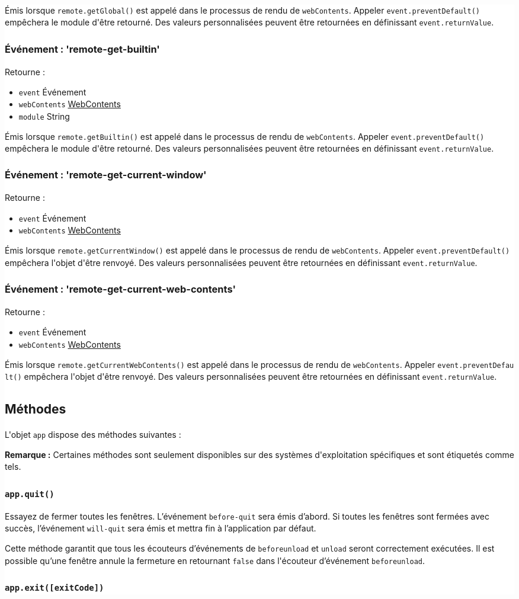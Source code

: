 Émis lorsque `remote.getGlobal()` est appelé dans le processus de rendu de `webContents`. Appeler `event.preventDefault()` empêchera le module d'être retourné. Des valeurs personnalisées peuvent être retournées en définissant `event.returnValue`.

### Événement : 'remote-get-builtin'

Retourne :

* `event` Événement
* `webContents` [WebContents](web-contents.md)
* `module` String

Émis lorsque `remote.getBuiltin()` est appelé dans le processus de rendu de `webContents`. Appeler `event.preventDefault()` empêchera le module d'être retourné. Des valeurs personnalisées peuvent être retournées en définissant `event.returnValue`.

### Événement : 'remote-get-current-window'

Retourne :

* `event` Événement
* `webContents` [WebContents](web-contents.md)

Émis lorsque `remote.getCurrentWindow()` est appelé dans le processus de rendu de `webContents`. Appeler `event.preventDefault()` empêchera l'objet d'être renvoyé. Des valeurs personnalisées peuvent être retournées en définissant `event.returnValue`.

### Événement : 'remote-get-current-web-contents'

Retourne :

* `event` Événement
* `webContents` [WebContents](web-contents.md)

Émis lorsque `remote.getCurrentWebContents()` est appelé dans le processus de rendu de `webContents`. Appeler `event.preventDefault()` empêchera l'objet d'être renvoyé. Des valeurs personnalisées peuvent être retournées en définissant `event.returnValue`.

## Méthodes

L'objet `app` dispose des méthodes suivantes :

**Remarque :** Certaines méthodes sont seulement disponibles sur des systèmes d'exploitation spécifiques et sont étiquetés comme tels.

### `app.quit()`

Essayez de fermer toutes les fenêtres. L’événement `before-quit` sera émis d’abord. Si toutes les fenêtres sont fermées avec succès, l’événement `will-quit` sera émis et mettra fin à l’application par défaut.

Cette méthode garantit que tous les écouteurs d’événements de `beforeunload` et `unload` seront correctement exécutées. Il est possible qu’une fenêtre annule la fermeture en retournant `false` dans l'écouteur d’événement `beforeunload`.

### `app.exit([exitCode])`


[tasks]: https://msdn.microsoft.com/en-us/library/windows/desktop/dd378460(v=vs.85).aspx#tasks
[app-user-model-id]: https://msdn.microsoft.com/en-us/library/windows/desktop/dd378459(v=vs.85).aspx
[electron-forge]: https://www.electronforge.io/
[electron-packager]: https://github.com/electron/electron-packager
[CFBundleURLTypes]: https://developer.apple.com/library/ios/documentation/General/Reference/InfoPlistKeyReference/Articles/CoreFoundationKeys.html#//apple_ref/doc/uid/TP40009249-102207-TPXREF115
[LSCopyDefaultHandlerForURLScheme]: https://developer.apple.com/library/mac/documentation/Carbon/Reference/LaunchServicesReference/#//apple_ref/c/func/LSCopyDefaultHandlerForURLScheme
[handoff]: https://developer.apple.com/library/ios/documentation/UserExperience/Conceptual/Handoff/HandoffFundamentals/HandoffFundamentals.html
[handoff]: https://developer.apple.com/library/ios/documentation/UserExperience/Conceptual/Handoff/HandoffFundamentals/HandoffFundamentals.html
[activity-type]: https://developer.apple.com/library/ios/documentation/Foundation/Reference/NSUserActivity_Class/index.html#//apple_ref/occ/instp/NSUserActivity/activityType
[unity-requirement]: ../tutorial/desktop-environment-integration.md#unity-launcher
[unity-requirement]: ../tutorial/desktop-environment-integration.md#unity-launcher
[mas-builds]: ../tutorial/mac-app-store-submission-guide.md
[Squirrel-Windows]: https://github.com/Squirrel/Squirrel.Windows
[JumpListBeginListMSDN]: https://msdn.microsoft.com/en-us/library/windows/desktop/dd378398(v=vs.85).aspx
[about-panel-options]: https://developer.apple.com/reference/appkit/nsapplication/1428479-orderfrontstandardaboutpanelwith?language=objc